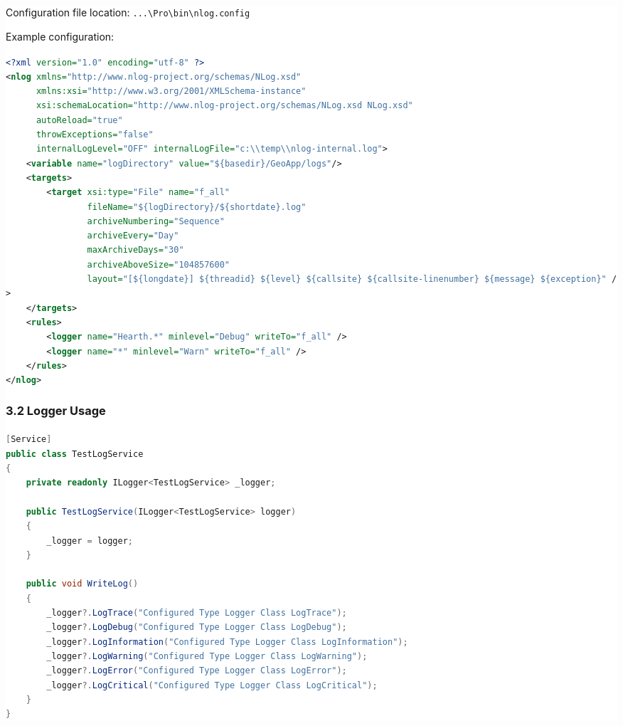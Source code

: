 Configuration file location: `...\Pro\bin\nlog.config`  

Example configuration:

```xml
<?xml version="1.0" encoding="utf-8" ?>
<nlog xmlns="http://www.nlog-project.org/schemas/NLog.xsd"
      xmlns:xsi="http://www.w3.org/2001/XMLSchema-instance"
      xsi:schemaLocation="http://www.nlog-project.org/schemas/NLog.xsd NLog.xsd"
      autoReload="true"
      throwExceptions="false"
      internalLogLevel="OFF" internalLogFile="c:\\temp\\nlog-internal.log">
	<variable name="logDirectory" value="${basedir}/GeoApp/logs"/>
	<targets>
		<target xsi:type="File" name="f_all" 
                fileName="${logDirectory}/${shortdate}.log" 
                archiveNumbering="Sequence" 
                archiveEvery="Day" 
                maxArchiveDays="30" 
                archiveAboveSize="104857600"
			    layout="[${longdate}] ${threadid} ${level} ${callsite} ${callsite-linenumber} ${message} ${exception}" />
	</targets>
	<rules>
		<logger name="Hearth.*" minlevel="Debug" writeTo="f_all" />
		<logger name="*" minlevel="Warn" writeTo="f_all" />
	</rules>
</nlog>
```

### 3.2 Logger Usage

```csharp
[Service]
public class TestLogService
{
    private readonly ILogger<TestLogService> _logger;
    
    public TestLogService(ILogger<TestLogService> logger)
    {
        _logger = logger;
    }

    public void WriteLog()
    {
        _logger?.LogTrace("Configured Type Logger Class LogTrace");
        _logger?.LogDebug("Configured Type Logger Class LogDebug");
        _logger?.LogInformation("Configured Type Logger Class LogInformation");
        _logger?.LogWarning("Configured Type Logger Class LogWarning");
        _logger?.LogError("Configured Type Logger Class LogError");
        _logger?.LogCritical("Configured Type Logger Class LogCritical");
    }
}
```
